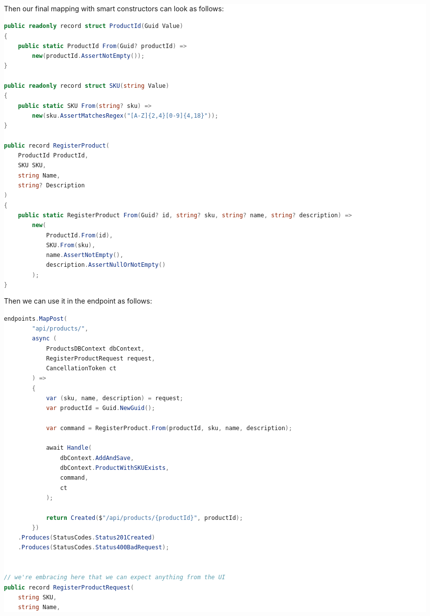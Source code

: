 Then our final mapping with smart constructors can look as follows:

```csharp
public readonly record struct ProductId(Guid Value)
{
    public static ProductId From(Guid? productId) =>
        new(productId.AssertNotEmpty());
}

public readonly record struct SKU(string Value)
{
    public static SKU From(string? sku) =>
        new(sku.AssertMatchesRegex("[A-Z]{2,4}[0-9]{4,18}"));
}

public record RegisterProduct(
    ProductId ProductId,
    SKU SKU,
    string Name,
    string? Description
)
{
    public static RegisterProduct From(Guid? id, string? sku, string? name, string? description) =>
        new(
            ProductId.From(id),
            SKU.From(sku),
            name.AssertNotEmpty(),
            description.AssertNullOrNotEmpty()
        );
}
```

Then we can use it in the endpoint as follows:

```csharp
endpoints.MapPost(
        "api/products/",
        async (
            ProductsDBContext dbContext,
            RegisterProductRequest request,
            CancellationToken ct
        ) =>
        {
            var (sku, name, description) = request;
            var productId = Guid.NewGuid();

            var command = RegisterProduct.From(productId, sku, name, description);

            await Handle(
                dbContext.AddAndSave,
                dbContext.ProductWithSKUExists,
                command,
                ct
            );

            return Created($"/api/products/{productId}", productId);
        })
    .Produces(StatusCodes.Status201Created)
    .Produces(StatusCodes.Status400BadRequest);


// we're embracing here that we can expect anything from the UI
public record RegisterProductRequest(
    string SKU,
    string Name,
```